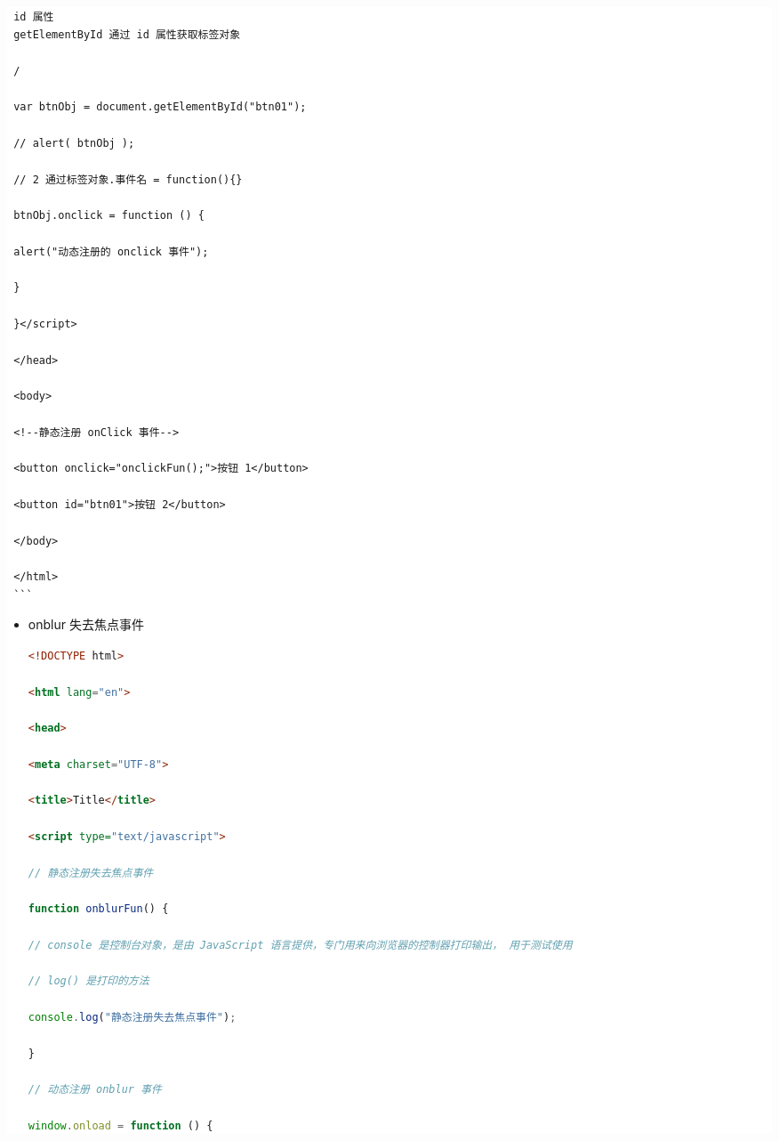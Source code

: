      id 属性 
     getElementById 通过 id 属性获取标签对象 
     
     / 
     
     var btnObj = document.getElementById("btn01"); 
     
     // alert( btnObj ); 
     
     // 2 通过标签对象.事件名 = function(){} 
     
     btnObj.onclick = function () { 
     
     alert("动态注册的 onclick 事件"); 
     
     } 
     
     }</script> 
     
     </head> 
     
     <body> 
     
     <!--静态注册 onClick 事件--> 
     
     <button onclick="onclickFun();">按钮 1</button> 
     
     <button id="btn01">按钮 2</button> 
     
     </body> 
     
     </html> 
     ```

   - onblur 失去焦点事件

     ```html
     <!DOCTYPE html> 
     
     <html lang="en"> 
     
     <head> 
     
     <meta charset="UTF-8"> 
     
     <title>Title</title> 
     
     <script type="text/javascript"> 
     
     // 静态注册失去焦点事件 
     
     function onblurFun() { 
     
     // console 是控制台对象，是由 JavaScript 语言提供，专门用来向浏览器的控制器打印输出， 用于测试使用 
     
     // log() 是打印的方法 
     
     console.log("静态注册失去焦点事件"); 
     
     }
     
     // 动态注册 onblur 事件 
     
     window.onload = function () { 
     